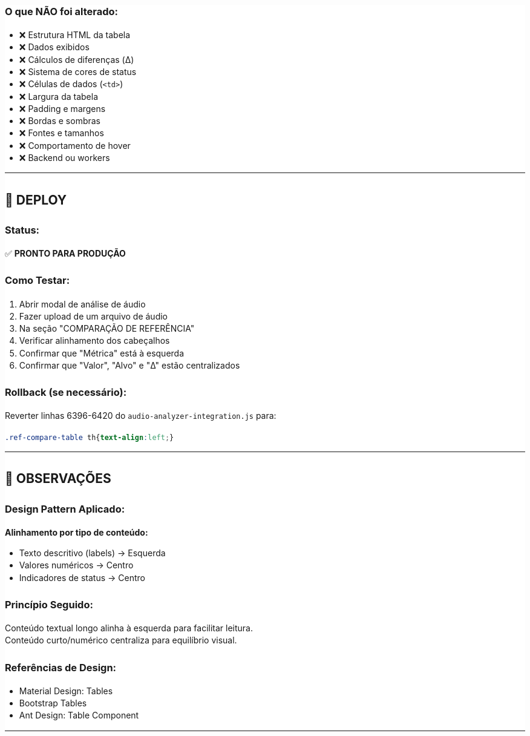 ### O que NÃO foi alterado:
- ❌ Estrutura HTML da tabela
- ❌ Dados exibidos
- ❌ Cálculos de diferenças (Δ)
- ❌ Sistema de cores de status
- ❌ Células de dados (`<td>`)
- ❌ Largura da tabela
- ❌ Padding e margens
- ❌ Bordas e sombras
- ❌ Fontes e tamanhos
- ❌ Comportamento de hover
- ❌ Backend ou workers

---

## 🚀 DEPLOY

### Status:
✅ **PRONTO PARA PRODUÇÃO**

### Como Testar:
1. Abrir modal de análise de áudio
2. Fazer upload de um arquivo de áudio
3. Na seção "COMPARAÇÃO DE REFERÊNCIA"
4. Verificar alinhamento dos cabeçalhos
5. Confirmar que "Métrica" está à esquerda
6. Confirmar que "Valor", "Alvo" e "Δ" estão centralizados

### Rollback (se necessário):
Reverter linhas 6396-6420 do `audio-analyzer-integration.js` para:
```css
.ref-compare-table th{text-align:left;}
```

---

## 📝 OBSERVAÇÕES

### Design Pattern Aplicado:
**Alinhamento por tipo de conteúdo:**
- Texto descritivo (labels) → Esquerda
- Valores numéricos → Centro
- Indicadores de status → Centro

### Princípio Seguido:
Conteúdo textual longo alinha à esquerda para facilitar leitura.  
Conteúdo curto/numérico centraliza para equilíbrio visual.

### Referências de Design:
- Material Design: Tables
- Bootstrap Tables
- Ant Design: Table Component

---